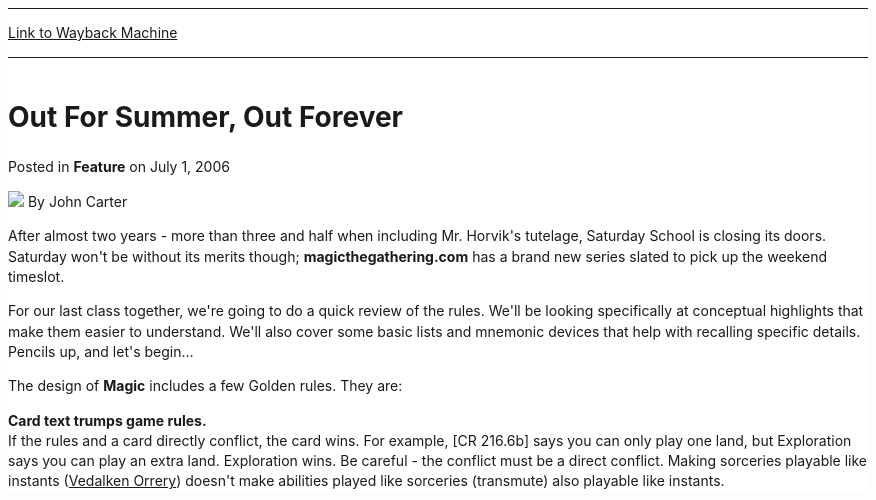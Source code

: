 
---
[Link to Wayback Machine](https://web.archive.org/web/20170719033956/http://magic.wizards.com/en/articles/archive/feature/out-summer-out-forever-2006-07-01)

[_metadata_:wayback_url]:- "http://magic.wizards.com/en/articles/archive/feature/out-summer-out-forever-2006-07-01"
[_metadata_:wayback_raw_url]:- "https://web.archive.org/web/20170719033956id_/http://magic.wizards.com/en/articles/archive/feature/out-summer-out-forever-2006-07-01"
[_metadata_:wayback_capture_timestamp]:- "2017-07-19 03:39:56+00:00"
[_metadata_:description]:- "After almost two years - more than three and half when including Mr. Horvik's tutelage, Saturday School is closing its doors. Saturday won't be without its merits though; magicthegathering.com has a brand new series slated to pick up the weekend timeslot."
[_metadata_:generator]:- "Drupal 7 (http://drupal.org)"
---


Out For Summer, Out Forever
===========================



 Posted in **Feature**
 on July 1, 2006 






![](https://media.magic.wizards.com/styles/auth_small/public/images/person/authorpic_JohnCarter.jpg)
By John Carter











After almost two years - more than three and half when including Mr. Horvik's tutelage, Saturday School is closing its doors. Saturday won't be without its merits though; **magicthegathering.com** has a brand new series slated to pick up the weekend timeslot.


For our last class together, we're going to do a quick review of the rules. We'll be looking specifically at conceptual highlights that make them easier to understand. We'll also cover some basic lists and mnemonic devices that help with recalling specific details. Pencils up, and let's begin…


The design of **Magic** includes a few Golden rules. They are:


**Card text trumps game rules.**   
 If the rules and a card directly conflict, the card wins. For example, [CR 216.6b] says you can only play one land, but Exploration says you can play an extra land. Exploration wins. Be careful - the conflict must be a direct conflict. Making sorceries playable like instants ([Vedalken Orrery](http://gatherer.wizards.com/Pages/Card/Details.aspx?name=Vedalken+Orrery)) doesn't make abilities played like sorceries (transmute) also playable like instants.

